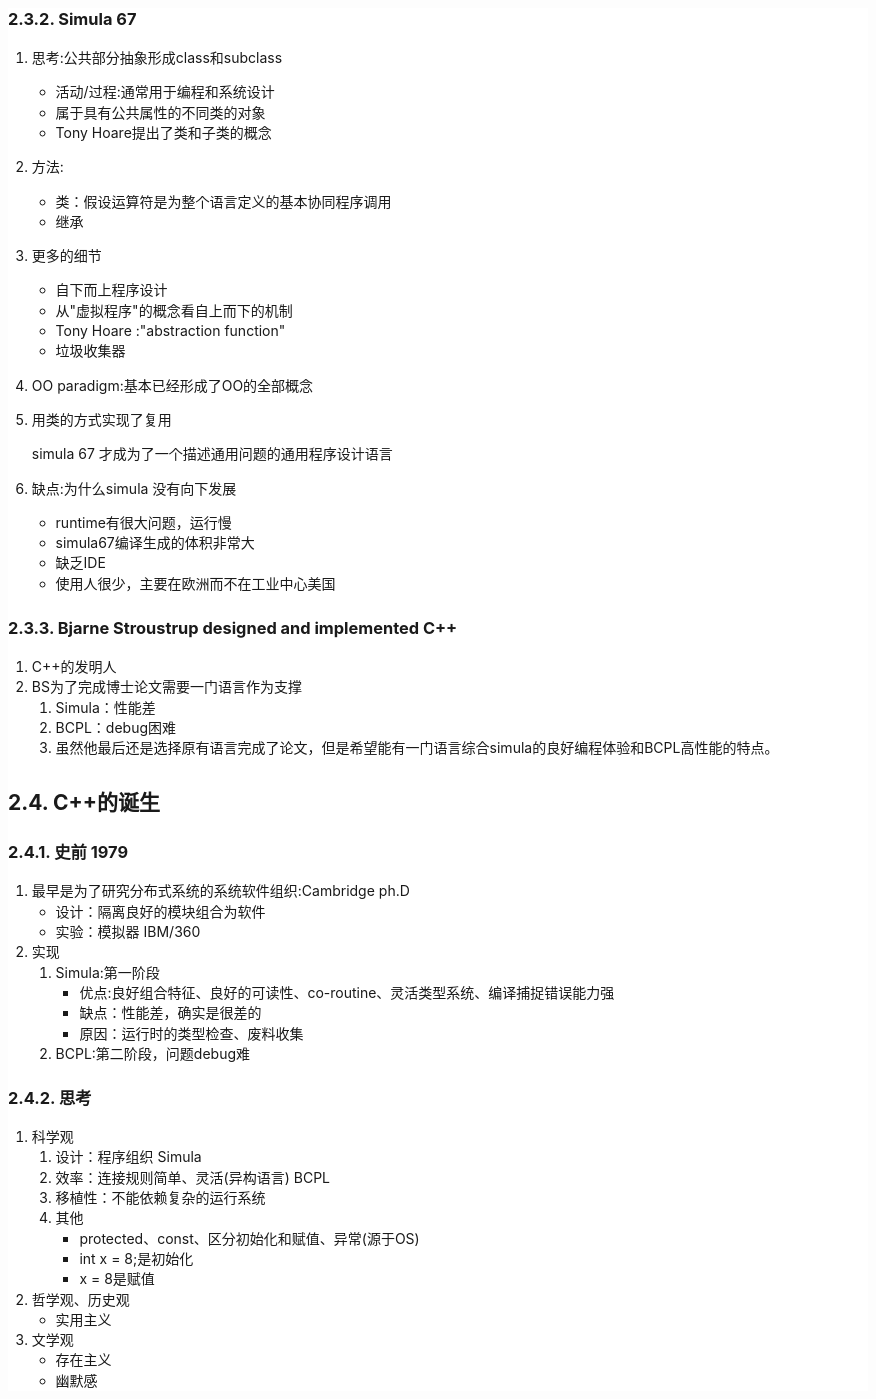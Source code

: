### 2.3.2. Simula 67
1. 思考:公共部分抽象形成class和subclass
    + 活动/过程:通常用于编程和系统设计 
    + 属于具有公共属性的不同类的对象 
    + Tony Hoare提出了类和子类的概念

2. 方法:
    + 类：假设运算符是为整个语言定义的基本协同程序调用 
    + 继承

3. 更多的细节
    + 自下而上程序设计
    + 从"虚拟程序"的概念看自上而下的机制
    + Tony Hoare :"abstraction function"
    + 垃圾收集器

4. OO paradigm:基本已经形成了OO的全部概念

5. 用类的方式实现了复用

    simula 67 才成为了一个描述通用问题的通用程序设计语言

6. 缺点:为什么simula 没有向下发展
    + runtime有很大问题，运行慢
    + simula67编译生成的体积非常大
    + 缺乏IDE
    + 使用人很少，主要在欧洲而不在工业中心美国

### 2.3.3. Bjarne Stroustrup designed and implemented C++
1. C++的发明人
2. BS为了完成博士论文需要一门语言作为支撑
   1. Simula：性能差
   2. BCPL：debug困难
   3. 虽然他最后还是选择原有语言完成了论文，但是希望能有一门语言综合simula的良好编程体验和BCPL高性能的特点。

## 2.4. C++的诞生

### 2.4.1. 史前 1979
1. 最早是为了研究分布式系统的系统软件组织:Cambridge ph.D
    + 设计：隔离良好的模块组合为软件
    + 实验：模拟器 IBM/360
2. 实现
    1. Simula:第一阶段
        + 优点:良好组合特征、良好的可读性、co-routine、灵活类型系统、编译捕捉错误能力强
        + 缺点：性能差，确实是很差的
        + 原因：运行时的类型检查、废料收集
    2. BCPL:第二阶段，问题debug难

### 2.4.2. 思考
1. 科学观
    1. 设计：程序组织 Simula
    2. 效率：连接规则简单、灵活(异构语言) BCPL
    3. 移植性：不能依赖复杂的运行系统
    4. 其他
        + protected、const、区分初始化和赋值、异常(源于OS)
        + int x = 8;是初始化
        + x = 8是赋值
2. 哲学观、历史观		
    + 实用主义
3. 文学观
    + 存在主义
    + 幽默感
